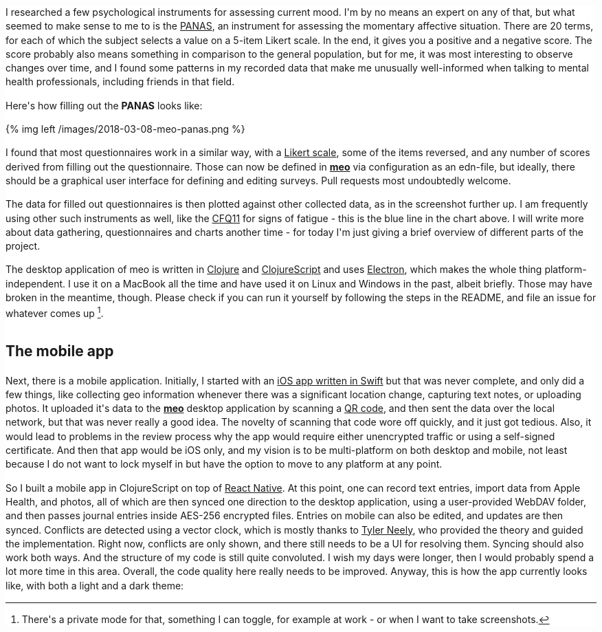 I researched a few psychological instruments for assessing current mood. I'm by no means an expert on any of that, but what seemed to make sense to me to is the [PANAS](https://en.wikipedia.org/wiki/Positive_and_Negative_Affect_Schedule), an instrument for assessing the momentary affective situation. There are 20 terms, for each of which the subject selects a value on a 5-item Likert scale. In the end, it gives you a positive and a negative score. The score probably also means something in comparison to the general population, but for me, it was most interesting to observe changes over time, and I found some patterns in my recorded data that make me unusually well-informed when talking to mental health professionals, including friends in that field.

Here's how filling out the **PANAS** looks like: 

{% img left /images/2018-03-08-meo-panas.png %}

I found that most questionnaires work in a similar way, with a [Likert scale](https://en.wikipedia.org/wiki/Likert_scale), some of the items reversed, and any number of scores derived from filling out the questionnaire. Those can now be defined in **[meo](https://github.com/matthiasn/meo)** via configuration as an edn-file, but ideally, there should be a graphical user interface for defining and editing surveys. Pull requests most undoubtedly welcome.

The data for filled out questionnaires is then plotted against other collected data, as in the screenshot further up. I am frequently using other such instruments as well, like the [CFQ11](https://academic.oup.com/occmed/article/65/1/86/1433061) for signs of fatigue - this is the blue line in the chart above. I will write more about data gathering, questionnaires and charts another time - for today I'm just giving a brief overview of different parts of the project. 

The desktop application of meo is written in [Clojure](https://clojure.org/) and [ClojureScript](https://clojurescript.org/) and uses [Electron](https://electronjs.org/), which makes the whole thing platform-independent. I use it on a MacBook all the time and have used it on Linux and Windows in the past, albeit briefly. Those may have broken in the meantime, though. Please check if you can run it yourself by following the steps in the README, and file an issue for whatever comes up [^3].

## The mobile app

Next, there is a mobile application. Initially, I started with an [iOS app written in Swift](https://github.com/matthiasn/meoSwift) but that was never complete, and only did a few things, like collecting geo information whenever there was a significant location change, capturing text notes, or uploading photos. It uploaded it's data to the **[meo](https://github.com/matthiasn/meo)** desktop application by scanning a [QR code](https://en.wikipedia.org/wiki/QR_code), and then sent the data over the local network, but that was never really a good idea. The novelty of scanning that code wore off quickly, and it just got tedious. Also, it would lead to problems in the review process why the app would require either unencrypted traffic or using a self-signed certificate. And then that app would be iOS only, and my vision is to be multi-platform on both desktop and mobile, not least because I do not want to lock myself in but have the option to move to any platform at any point.

So I built a mobile app in ClojureScript on top of [React Native](http://facebook.github.io/react-native/). At this point, one can record text entries, import data from Apple Health, and photos, all of which are then synced one direction to the desktop application, using a user-provided WebDAV folder, and then passes journal entries inside AES-256 encrypted files. Entries on mobile can also be edited, and updates are then synced. Conflicts are detected using a vector clock, which is mostly thanks to [Tyler Neely](https://github.com/spacejam), who provided the theory and guided the implementation. Right now, conflicts are only shown, and there still needs to be a UI for resolving them. Syncing should also work both ways. And the structure of my code is still quite convoluted. I wish my days were longer, then I would probably spend a lot more time in this area. Overall, the code quality here really needs to be improved. Anyway, this is how the app currently looks like, with both a light and a dark theme:


[^1]: Code review is one of the many areas where I am looking for collaborators. I'm particularly curious about my choice for encryption, and if things are sane.
[^2]: Today, with a journal going back almost two years, I already enjoy it a lot to go back to random days in those past years and see what was going on in my life at that point in time. 
[^3]: There's a private mode for that, something I can toggle, for example at work - or when I want to take screenshots.
[^4]: Currently, everything from Apple Health is imported automatically - anyone out there who want's to help make this available on Android?
[^5]: My email address is on my [GitHub](https://github.com/matthiasn) profile.